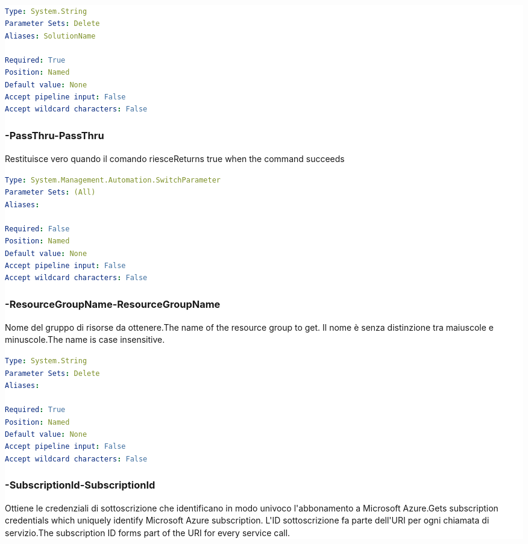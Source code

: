 ```yaml
Type: System.String
Parameter Sets: Delete
Aliases: SolutionName

Required: True
Position: Named
Default value: None
Accept pipeline input: False
Accept wildcard characters: False
```

### <span data-ttu-id="ac9d1-123">-PassThru</span><span class="sxs-lookup"><span data-stu-id="ac9d1-123">-PassThru</span></span>
<span data-ttu-id="ac9d1-124">Restituisce vero quando il comando riesce</span><span class="sxs-lookup"><span data-stu-id="ac9d1-124">Returns true when the command succeeds</span></span>

```yaml
Type: System.Management.Automation.SwitchParameter
Parameter Sets: (All)
Aliases:

Required: False
Position: Named
Default value: None
Accept pipeline input: False
Accept wildcard characters: False
```

### <span data-ttu-id="ac9d1-125">-ResourceGroupName</span><span class="sxs-lookup"><span data-stu-id="ac9d1-125">-ResourceGroupName</span></span>
<span data-ttu-id="ac9d1-126">Nome del gruppo di risorse da ottenere.</span><span class="sxs-lookup"><span data-stu-id="ac9d1-126">The name of the resource group to get.</span></span>
<span data-ttu-id="ac9d1-127">Il nome è senza distinzione tra maiuscole e minuscole.</span><span class="sxs-lookup"><span data-stu-id="ac9d1-127">The name is case insensitive.</span></span>

```yaml
Type: System.String
Parameter Sets: Delete
Aliases:

Required: True
Position: Named
Default value: None
Accept pipeline input: False
Accept wildcard characters: False
```

### <span data-ttu-id="ac9d1-128">-SubscriptionId</span><span class="sxs-lookup"><span data-stu-id="ac9d1-128">-SubscriptionId</span></span>
<span data-ttu-id="ac9d1-129">Ottiene le credenziali di sottoscrizione che identificano in modo univoco l'abbonamento a Microsoft Azure.</span><span class="sxs-lookup"><span data-stu-id="ac9d1-129">Gets subscription credentials which uniquely identify Microsoft Azure subscription.</span></span>
<span data-ttu-id="ac9d1-130">L'ID sottoscrizione fa parte dell'URI per ogni chiamata di servizio.</span><span class="sxs-lookup"><span data-stu-id="ac9d1-130">The subscription ID forms part of the URI for every service call.</span></span>
